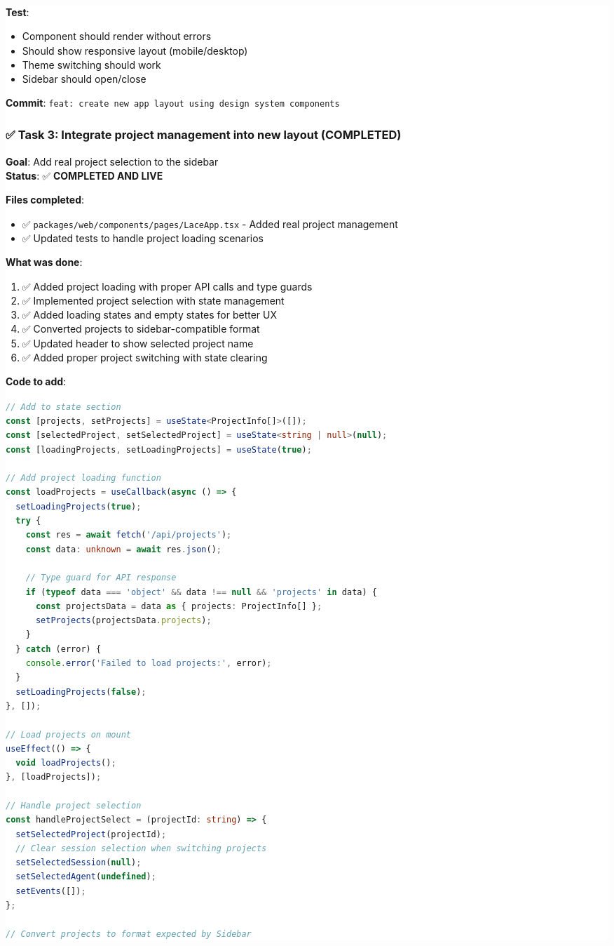 **Test**:
- Component should render without errors
- Should show responsive layout (mobile/desktop)
- Theme switching should work
- Sidebar should open/close

**Commit**: `feat: create new app layout using design system components`

### ✅ Task 3: Integrate project management into new layout (COMPLETED)
**Goal**: Add real project selection to the sidebar  
**Status**: ✅ **COMPLETED AND LIVE**

**Files completed**:
- ✅ `packages/web/components/pages/LaceApp.tsx` - Added real project management
- ✅ Updated tests to handle project loading scenarios

**What was done**:
1. ✅ Added project loading with proper API calls and type guards
2. ✅ Implemented project selection with state management  
3. ✅ Added loading states and empty states for better UX
4. ✅ Converted projects to sidebar-compatible format
5. ✅ Updated header to show selected project name
6. ✅ Added proper project switching with state clearing

**Code to add**:
```typescript
// Add to state section
const [projects, setProjects] = useState<ProjectInfo[]>([]);
const [selectedProject, setSelectedProject] = useState<string | null>(null);
const [loadingProjects, setLoadingProjects] = useState(true);

// Add project loading function
const loadProjects = useCallback(async () => {
  setLoadingProjects(true);
  try {
    const res = await fetch('/api/projects');
    const data: unknown = await res.json();
    
    // Type guard for API response
    if (typeof data === 'object' && data !== null && 'projects' in data) {
      const projectsData = data as { projects: ProjectInfo[] };
      setProjects(projectsData.projects);
    }
  } catch (error) {
    console.error('Failed to load projects:', error);
  }
  setLoadingProjects(false);
}, []);

// Load projects on mount
useEffect(() => {
  void loadProjects();
}, [loadProjects]);

// Handle project selection
const handleProjectSelect = (projectId: string) => {
  setSelectedProject(projectId);
  // Clear session selection when switching projects
  setSelectedSession(null);
  setSelectedAgent(undefined);
  setEvents([]);
};

// Convert projects to format expected by Sidebar
```